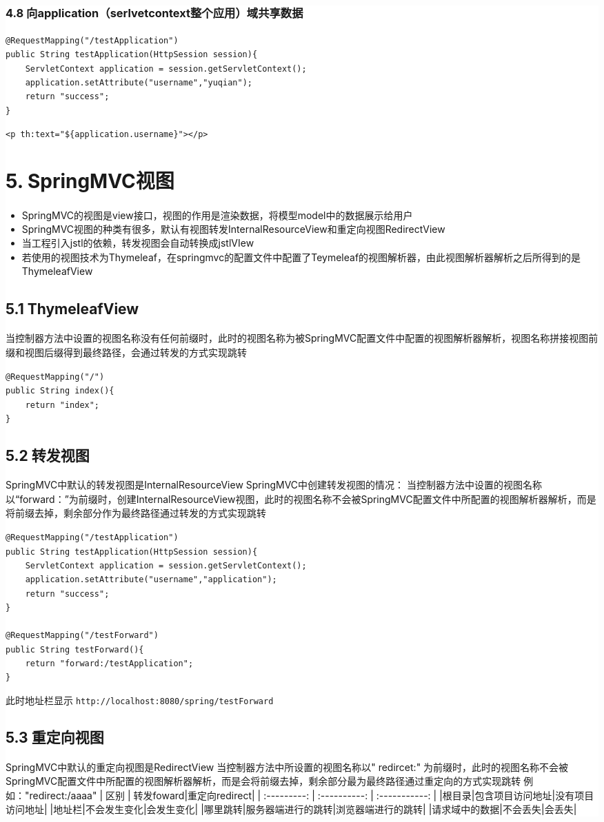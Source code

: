 
### 4.8  向application（serlvetcontext整个应用）域共享数据
```
@RequestMapping("/testApplication")  
public String testApplication(HttpSession session){  
    ServletContext application = session.getServletContext();  
    application.setAttribute("username","yuqian");  
    return "success";  
}
```
```
<p th:text="${application.username}"></p>
```

# 5. SpringMVC视图
+ SpringMVC的视图是view接口，视图的作用是渲染数据，将模型model中的数据展示给用户
+ SpringMVC视图的种类有很多，默认有视图转发InternalResourceView和重定向视图RedirectView
+ 当工程引入jstl的依赖，转发视图会自动转换成jstlVIew
+ 若使用的视图技术为Thymeleaf，在springmvc的配置文件中配置了Teymeleaf的视图解析器，由此视图解析器解析之后所得到的是ThymeleafView
## 5.1 ThymeleafView
当控制器方法中设置的视图名称没有任何前缀时，此时的视图名称为被SpringMVC配置文件中配置的视图解析器解析，视图名称拼接视图前缀和视图后缀得到最终路径，会通过转发的方式实现跳转
```
@RequestMapping("/")  
public String index(){  
    return "index";  
}
```
## 5.2 转发视图
SpringMVC中默认的转发视图是InternalResourceView
SpringMVC中创建转发视图的情况：
当控制器方法中设置的视图名称以“forward：”为前缀时，创建InternalResourceView视图，此时的视图名称不会被SpringMVC配置文件中所配置的视图解析器解析，而是将前缀去掉，剩余部分作为最终路径通过转发的方式实现跳转
```
@RequestMapping("/testApplication")  
public String testApplication(HttpSession session){  
    ServletContext application = session.getServletContext();  
    application.setAttribute("username","application");  
    return "success";  
}  
  
@RequestMapping("/testForward")  
public String testForward(){  
    return "forward:/testApplication";  
}
```
此时地址栏显示
`http://localhost:8080/spring/testForward`
## 5.3 重定向视图
SpringMVC中默认的重定向视图是RedirectView
当控制器方法中所设置的视图名称以" redircet:" 为前缀时，此时的视图名称不会被SpringMVC配置文件中所配置的视图解析器解析，而是会将前缀去掉，剩余部分最为最终路径通过重定向的方式实现跳转
例如："redirect:/aaaa"
| 区别 | 转发foward|重定向redirect|
| :---------: | :----------: | :-----------: |
|根目录|包含项目访问地址|没有项目访问地址|
|地址栏|不会发生变化|会发生变化|
|哪里跳转|服务器端进行的跳转|浏览器端进行的跳转|
|请求域中的数据|不会丢失|会丢失|